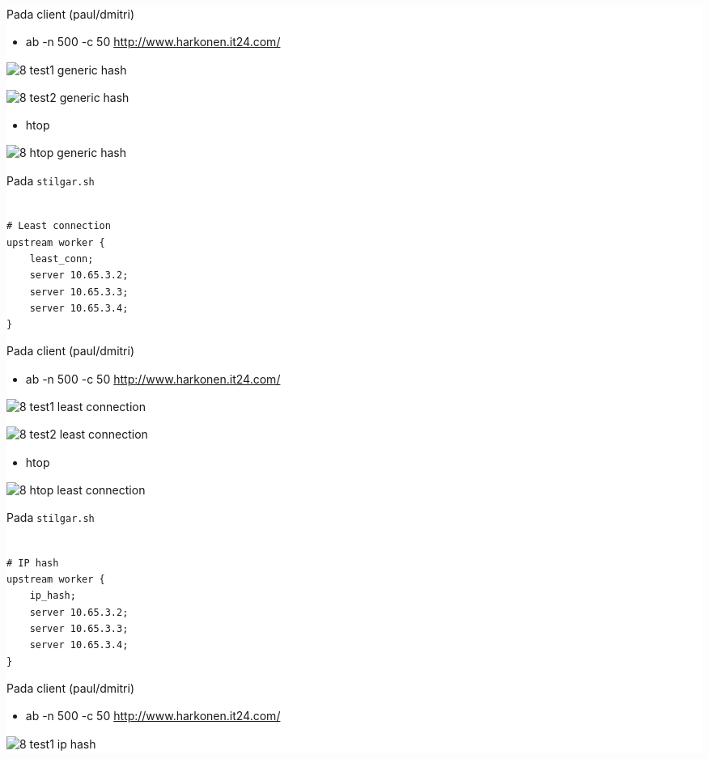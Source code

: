 Pada client (paul/dmitri)
- ab -n 500 -c 50 http://www.harkonen.it24.com/

![8 test1 generic hash](https://github.com/NaufanZaki/Jarkom-Modul-3-IT24-2024/assets/124648489/eeed05f0-960d-4c12-9ca4-3505228f8027)

![8 test2 generic hash](https://github.com/NaufanZaki/Jarkom-Modul-3-IT24-2024/assets/124648489/9b2a80e5-9e94-4f2f-8ea1-5d38d4aa5077)

- htop

![8 htop generic hash](https://github.com/NaufanZaki/Jarkom-Modul-3-IT24-2024/assets/124648489/071d7408-5bf6-46f2-a19c-98499d74d78b)

Pada `stilgar.sh`

```

# Least connection
upstream worker {
    least_conn;
    server 10.65.3.2;
    server 10.65.3.3;
    server 10.65.3.4;
}

```

Pada client (paul/dmitri)
- ab -n 500 -c 50 http://www.harkonen.it24.com/

![8 test1 least connection](https://github.com/NaufanZaki/Jarkom-Modul-3-IT24-2024/assets/124648489/d537d02d-95e2-41f6-9031-53452dbc0618)

![8 test2 least connection](https://github.com/NaufanZaki/Jarkom-Modul-3-IT24-2024/assets/124648489/e4d28555-e908-414f-9f49-adab3f68672c)

- htop

![8 htop least connection](https://github.com/NaufanZaki/Jarkom-Modul-3-IT24-2024/assets/124648489/040bda5b-8e2a-4942-b6c3-bfeb4e09363d)

  
Pada `stilgar.sh`

```

# IP hash
upstream worker {
    ip_hash;
    server 10.65.3.2;
    server 10.65.3.3;
    server 10.65.3.4;
}

```

Pada client (paul/dmitri)
- ab -n 500 -c 50 http://www.harkonen.it24.com/

![8 test1 ip hash](https://github.com/NaufanZaki/Jarkom-Modul-3-IT24-2024/assets/124648489/8b92fd3b-fc54-48a5-9802-ecf9b7a53f27)
